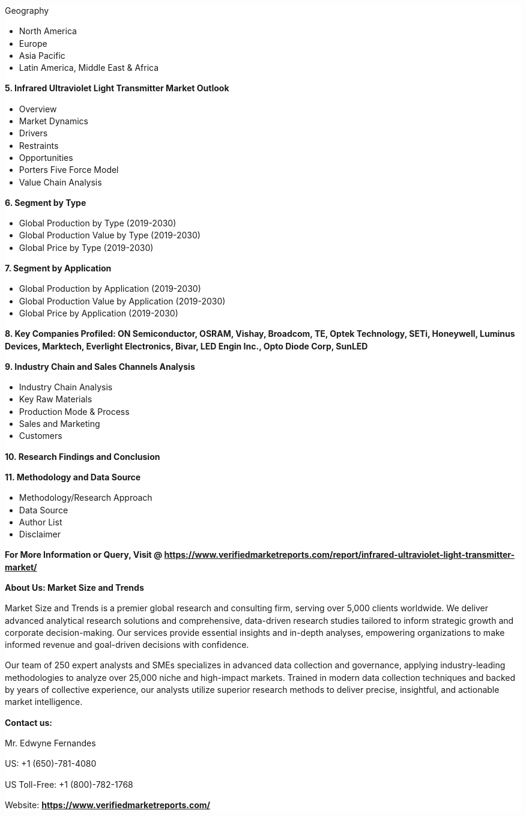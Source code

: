 Geography</strong></p><ul> <li>North America</li> <li>Europe</li> <li>Asia Pacific</li> <li>Latin America, Middle East &amp; Africa</li></ul><p><strong>5. Infrared Ultraviolet Light Transmitter Market Outlook</strong></p><ul><li>Overview</li><li>Market Dynamics</li><li>Drivers</li><li>Restraints</li><li>Opportunities</li><li>Porters Five Force Model</li><li>Value Chain Analysis&nbsp;</li></ul><p><strong>6. Segment by Type</strong></p><ul><li>Global Production by Type (2019-2030)</li><li>Global Production Value by Type (2019-2030)</li><li>Global Price by Type (2019-2030)</li></ul><p><strong>7. Segment by Application</strong></p><ul><li>Global Production by Application (2019-2030)</li><li>Global Production Value by Application (2019-2030)</li><li>Global Price by Application (2019-2030)</li></ul><p><strong>8. Key Companies Profiled: ON Semiconductor, OSRAM, Vishay, Broadcom, TE, Optek Technology, SETi, Honeywell, Luminus Devices, Marktech, Everlight Electronics, Bivar, LED Engin Inc., Opto Diode Corp, SunLED</strong></p><p><strong>9. Industry Chain and Sales Channels Analysis</strong></p><ul><li>Industry Chain Analysis</li><li>Key Raw Materials</li><li>Production Mode &amp; Process</li><li>Sales and Marketing</li><li>Customers</li></ul><p><strong>10. Research Findings and Conclusion</strong></p><p><strong>11. Methodology and Data Source</strong></p><ul><li>Methodology/Research Approach</li><li>Data Source</li><li>Author List</li><li>Disclaimer</li></ul></p><p><strong>For More Information or Query, Visit @ <a href="https://www.verifiedmarketreports.com/report/infrared-ultraviolet-light-transmitter-market/">https://www.verifiedmarketreports.com/report/infrared-ultraviolet-light-transmitter-market/</a></strong></p><p><strong>About Us: Market Size and Trends</strong></p><p>Market Size and Trends is a premier global research and consulting firm, serving over 5,000 clients worldwide. We deliver advanced analytical research solutions and comprehensive, data-driven research studies tailored to inform strategic growth and corporate decision-making. Our services provide essential insights and in-depth analyses, empowering organizations to make informed revenue and goal-driven decisions with confidence.</p><p>Our team of 250 expert analysts and SMEs specializes in advanced data collection and governance, applying industry-leading methodologies to analyze over 25,000 niche and high-impact markets. Trained in modern data collection techniques and backed by years of collective experience, our analysts utilize superior research methods to deliver precise, insightful, and actionable market intelligence.</p><p><strong>Contact us:</strong></p><p>Mr. Edwyne Fernandes</p><p>US: +1 (650)-781-4080</p><p>US Toll-Free: +1 (800)-782-1768</p><p>Website: <strong><a href="https://www.verifiedmarketreports.com/">https://www.verifiedmarketreports.com/</a></strong></p>
